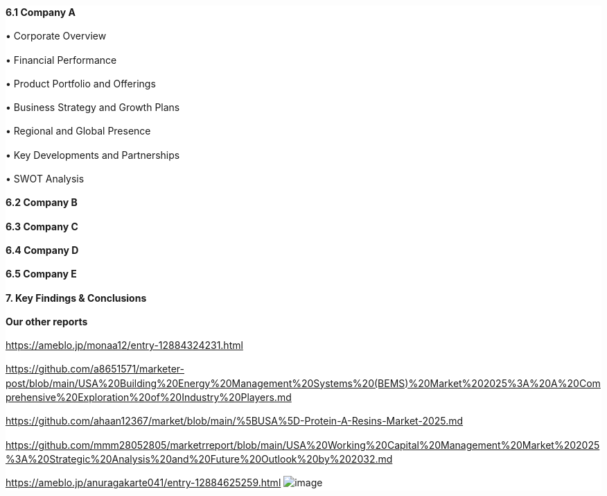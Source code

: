 <strong>6.1 Company A</strong>

• Corporate Overview

• Financial Performance

• Product Portfolio and Offerings

• Business Strategy and Growth Plans

• Regional and Global Presence

• Key Developments and Partnerships

• SWOT Analysis

<strong>6.2 Company B</strong>

<strong>6.3 Company C</strong>

<strong>6.4 Company D</strong>

<strong>6.5 Company E</strong>

<strong>7. Key Findings & Conclusions</strong>

<strong>Our other reports</strong>

<a href=https://ameblo.jp/monaa12/entry-12884324231.html>https://ameblo.jp/monaa12/entry-12884324231.html</a>

<a href=https://github.com/a8651571/marketer-post/blob/main/USA%20Building%20Energy%20Management%20Systems%20(BEMS)%20Market%202025%3A%20A%20Comprehensive%20Exploration%20of%20Industry%20Players.md>https://github.com/a8651571/marketer-post/blob/main/USA%20Building%20Energy%20Management%20Systems%20(BEMS)%20Market%202025%3A%20A%20Comprehensive%20Exploration%20of%20Industry%20Players.md</a>

<a href=https://github.com/ahaan12367/market/blob/main/%5BUSA%5D-Protein-A-Resins-Market-2025.md>https://github.com/ahaan12367/market/blob/main/%5BUSA%5D-Protein-A-Resins-Market-2025.md</a>

<a href=https://github.com/mmm28052805/marketrreport/blob/main/USA%20Working%20Capital%20Management%20Market%202025%3A%20Strategic%20Analysis%20and%20Future%20Outlook%20by%202032.md>https://github.com/mmm28052805/marketrreport/blob/main/USA%20Working%20Capital%20Management%20Market%202025%3A%20Strategic%20Analysis%20and%20Future%20Outlook%20by%202032.md</a>

<a href=https://ameblo.jp/anuragakarte041/entry-12884625259.html>https://ameblo.jp/anuragakarte041/entry-12884625259.html</a>
![image](https://github.com/user-attachments/assets/3c570f21-15d3-41ad-87fe-b5ccb594126e)
